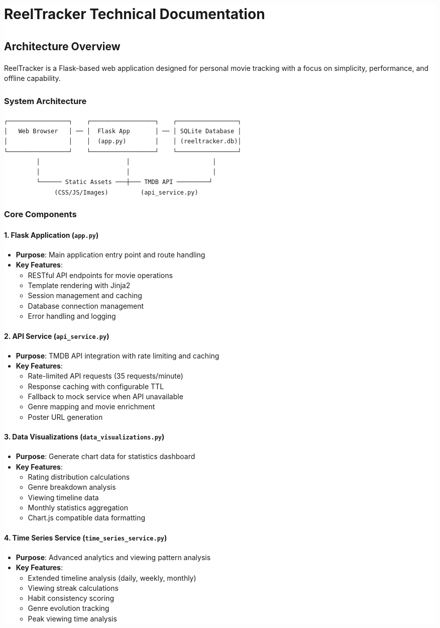 # ReelTracker Technical Documentation

## Architecture Overview

ReelTracker is a Flask-based web application designed for personal movie tracking with a focus on simplicity, performance, and offline capability.

### System Architecture

```
┌─────────────────┐    ┌──────────────────┐    ┌─────────────────┐
│   Web Browser   │ ── │  Flask App       │ ── │ SQLite Database │
│                 │    │  (app.py)        │    │ (reeltracker.db)│
└─────────────────┘    └──────────────────┘    └─────────────────┘
         │                        │                       │
         │                        │                       │
         └────── Static Assets ───┼─── TMDB API ─────────┘
              (CSS/JS/Images)         (api_service.py)
```

### Core Components

#### 1. Flask Application (`app.py`)
- **Purpose**: Main application entry point and route handling
- **Key Features**:
  - RESTful API endpoints for movie operations
  - Template rendering with Jinja2
  - Session management and caching
  - Database connection management
  - Error handling and logging

#### 2. API Service (`api_service.py`)
- **Purpose**: TMDB API integration with rate limiting and caching
- **Key Features**:
  - Rate-limited API requests (35 requests/minute)
  - Response caching with configurable TTL
  - Fallback to mock service when API unavailable
  - Genre mapping and movie enrichment
  - Poster URL generation

#### 3. Data Visualizations (`data_visualizations.py`)
- **Purpose**: Generate chart data for statistics dashboard
- **Key Features**:
  - Rating distribution calculations
  - Genre breakdown analysis
  - Viewing timeline data
  - Monthly statistics aggregation
  - Chart.js compatible data formatting

#### 4. Time Series Service (`time_series_service.py`)
- **Purpose**: Advanced analytics and viewing pattern analysis
- **Key Features**:
  - Extended timeline analysis (daily, weekly, monthly)
  - Viewing streak calculations
  - Habit consistency scoring
  - Genre evolution tracking
  - Peak viewing time analysis
